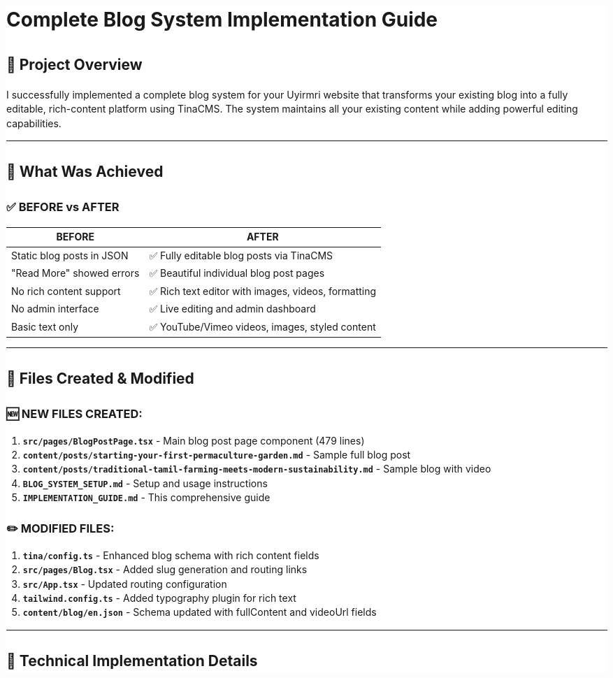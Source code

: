 # Complete Blog System Implementation Guide

## 🎯 Project Overview

I successfully implemented a complete blog system for your Uyirmri website that transforms your existing blog into a fully editable, rich-content platform using TinaCMS. The system maintains all your existing content while adding powerful editing capabilities.

---

## 🚀 What Was Achieved

### ✅ **BEFORE** vs **AFTER**

| **BEFORE** | **AFTER** |
|------------|-----------|
| Static blog posts in JSON | ✅ Fully editable blog posts via TinaCMS |
| "Read More" showed errors | ✅ Beautiful individual blog post pages |
| No rich content support | ✅ Rich text editor with images, videos, formatting |
| No admin interface | ✅ Live editing and admin dashboard |
| Basic text only | ✅ YouTube/Vimeo videos, images, styled content |

---

## 📁 Files Created & Modified

### **🆕 NEW FILES CREATED:**

1. **`src/pages/BlogPostPage.tsx`** - Main blog post page component (479 lines)
2. **`content/posts/starting-your-first-permaculture-garden.md`** - Sample full blog post
3. **`content/posts/traditional-tamil-farming-meets-modern-sustainability.md`** - Sample blog with video
4. **`BLOG_SYSTEM_SETUP.md`** - Setup and usage instructions
5. **`IMPLEMENTATION_GUIDE.md`** - This comprehensive guide

### **✏️ MODIFIED FILES:**

1. **`tina/config.ts`** - Enhanced blog schema with rich content fields
2. **`src/pages/Blog.tsx`** - Added slug generation and routing links
3. **`src/App.tsx`** - Updated routing configuration
4. **`tailwind.config.ts`** - Added typography plugin for rich text
5. **`content/blog/en.json`** - Schema updated with fullContent and videoUrl fields

---

## 🔧 Technical Implementation Details
